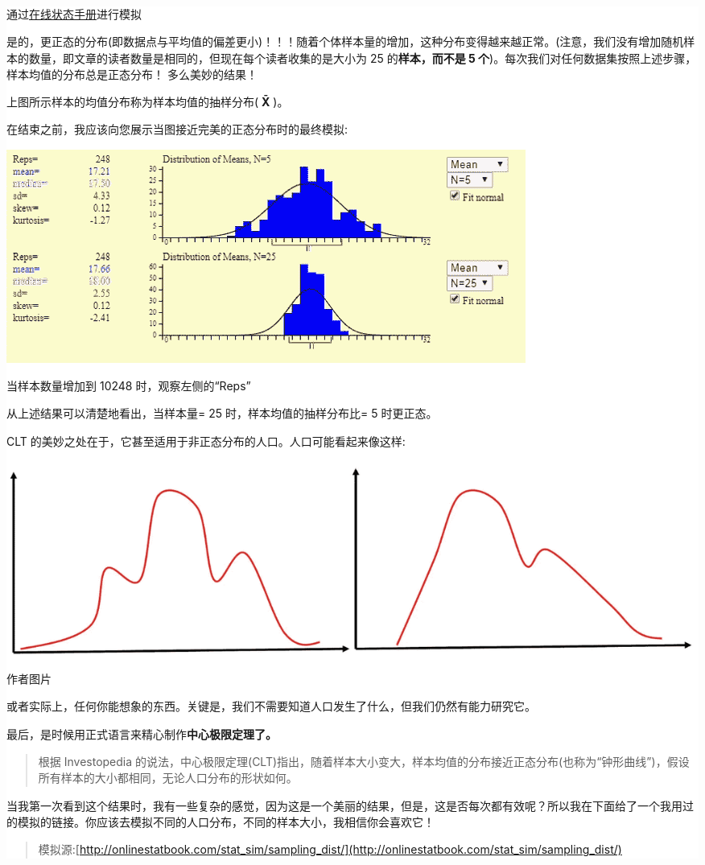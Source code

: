 通过[在线状态手册](http://onlinestatbook.com/stat_sim/sampling_dist/)进行模拟

是的，更正态的分布(即数据点与平均值的偏差更小)！！！随着个体样本量的增加，这种分布变得越来越正常。(注意，我们没有增加随机样本的数量，即文章的读者数量是相同的，但现在每个读者收集的是大小为 25 的**样本，而不是 5 个**)。每次我们对任何数据集按照上述步骤，样本均值的分布总是正态分布！
多么美妙的结果！

上图所示样本的均值分布称为样本均值的抽样分布( **X̄** )。

在结束之前，我应该向您展示当图接近完美的正态分布时的最终模拟:

![](img/ebfe295b77047aafedf23ae3c34309a4.png)

当样本数量增加到 10248 时，观察左侧的“Reps”

从上述结果可以清楚地看出，当样本量= 25 时，样本均值的抽样分布比= 5 时更正态。

CLT 的美妙之处在于，它甚至适用于非正态分布的人口。人口可能看起来像这样:

![](img/094f747b89da704752cc708c224239e5.png)

作者图片

或者实际上，任何你能想象的东西。关键是，我们不需要知道人口发生了什么，但我们仍然有能力研究它。

最后，是时候用正式语言来精心制作**中心极限定理了。**

> 根据 Investopedia 的说法，中心极限定理(CLT)指出，随着样本大小变大，样本均值的分布接近正态分布(也称为“钟形曲线”)，假设所有样本的大小都相同，无论人口分布的形状如何。

当我第一次看到这个结果时，我有一些复杂的感觉，因为这是一个美丽的结果，但是，这是否每次都有效呢？所以我在下面给了一个我用过的模拟的链接。你应该去模拟不同的人口分布，不同的样本大小，我相信你会喜欢它！

> 模拟源:[http://onlinestatbook.com/stat_sim/sampling_dist/](http://onlinestatbook.com/stat_sim/sampling_dist/)
